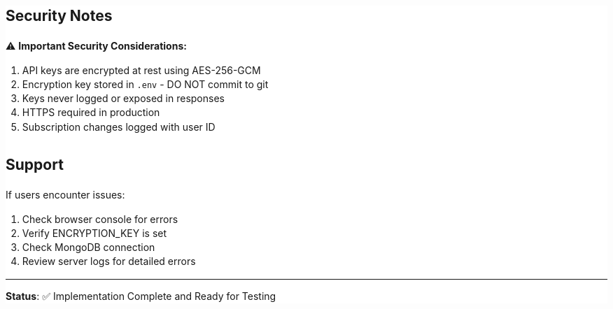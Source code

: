 ## Security Notes

⚠️ **Important Security Considerations:**

1. API keys are encrypted at rest using AES-256-GCM
2. Encryption key stored in `.env` - DO NOT commit to git
3. Keys never logged or exposed in responses
4. HTTPS required in production
5. Subscription changes logged with user ID

## Support

If users encounter issues:
1. Check browser console for errors
2. Verify ENCRYPTION_KEY is set
3. Check MongoDB connection
4. Review server logs for detailed errors

---

**Status**: ✅ Implementation Complete and Ready for Testing
